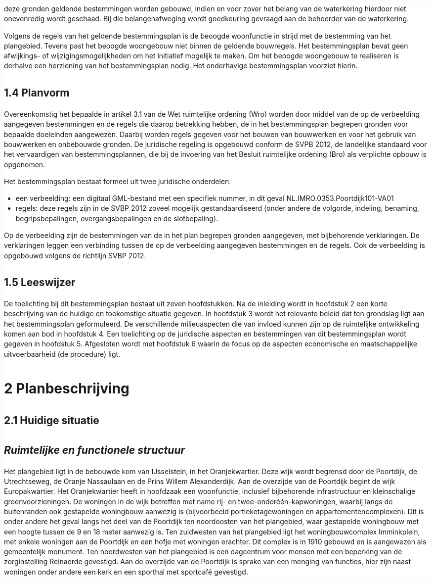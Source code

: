 deze gronden geldende bestemmingen worden gebouwd, indien en voor zover het belang van de waterkering hierdoor niet onevenredig wordt geschaad. Bij die belangenafweging wordt goedkeuring gevraagd aan de beheerder van de waterkering.

Volgens de regels van het geldende bestemmingsplan is de beoogde woonfunctie in strijd met de bestemming van het plangebied. Tevens past het beoogde woongebouw niet binnen de geldende bouwregels. Het bestemmingsplan bevat geen afwijkings- of wijzigingsmogelijkheden om het initiatief mogelijk te maken. Om het beoogde woongebouw te realiseren is derhalve een herziening van het bestemmingsplan nodig. Het onderhavige bestemmingsplan voorziet hierin.

## **1.4 Planvorm**

Overeenkomstig het bepaalde in artikel 3.1 van de Wet ruimtelijke ordening (Wro) worden door middel van de op de verbeelding aangegeven bestemmingen en de regels die daarop betrekking hebben, de in het bestemmingsplan begrepen gronden voor bepaalde doeleinden aangewezen. Daarbij worden regels gegeven voor het bouwen van bouwwerken en voor het gebruik van bouwwerken en onbebouwde gronden. De juridische regeling is opgebouwd conform de SVPB 2012, de landelijke standaard voor het vervaardigen van bestemmingsplannen, die bij de invoering van het Besluit ruimtelijke ordening (Bro) als verplichte opbouw is opgenomen.

Het bestemmingsplan bestaat formeel uit twee juridische onderdelen:

- een verbeelding: een digitaal GML-bestand met een specifiek nummer, in dit geval NL.IMRO.0353.Poortdijk101-VA01
- regels: deze regels zijn in de SVBP 2012 zoveel mogelijk gestandaardiseerd (onder andere de volgorde, indeling, benaming, begripsbepalingen, overgangsbepalingen en de slotbepaling).

Op de verbeelding zijn de bestemmingen van de in het plan begrepen gronden aangegeven, met bijbehorende verklaringen. De verklaringen leggen een verbinding tussen de op de verbeelding aangegeven bestemmingen en de regels. Ook de verbeelding is opgebouwd volgens de richtlijn SVBP 2012.

## **1.5 Leeswijzer**

De toelichting bij dit bestemmingsplan bestaat uit zeven hoofdstukken. Na de inleiding wordt in hoofdstuk 2 een korte beschrijving van de huidige en toekomstige situatie gegeven. In hoofdstuk 3 wordt het relevante beleid dat ten grondslag ligt aan het bestemmingsplan geformuleerd. De verschillende milieuaspecten die van invloed kunnen zijn op de ruimtelijke ontwikkeling komen aan bod in hoofdstuk 4. Een toelichting op de juridische aspecten en bestemmingen van dit bestemmingsplan wordt gegeven in hoofdstuk 5. Afgesloten wordt met hoofdstuk 6 waarin de focus op de aspecten economische en maatschappelijke uitvoerbaarheid (de procedure) ligt.

# **2 Planbeschrijving**

## **2.1 Huidige situatie**

## *Ruimtelijke en functionele structuur*

Het plangebied ligt in de bebouwde kom van IJsselstein, in het Oranjekwartier. Deze wijk wordt begrensd door de Poortdijk, de Utrechtseweg, de Oranje Nassaulaan en de Prins Willem Alexanderdijk. Aan de overzijde van de Poortdijk begint de wijk Europakwartier. Het Oranjekwartier heeft in hoofdzaak een woonfunctie, inclusief bijbehorende infrastructuur en kleinschalige groenvoorzieningen. De woningen in de wijk betreffen met name rij- en twee-onderéén-kapwoningen, waarbij langs de buitenranden ook gestapelde woningbouw aanwezig is (bijvoorbeeld portieketagewoningen en appartementencomplexen). Dit is onder andere het geval langs het deel van de Poortdijk ten noordoosten van het plangebied, waar gestapelde woningbouw met een hoogte tussen de 9 en 18 meter aanwezig is. Ten zuidwesten van het plangebied ligt het woningbouwcomplex Imminkplein, met enkele woningen aan de Poortdijk en een hofje met woningen erachter. Dit complex is in 1910 gebouwd en is aangewezen als gemeentelijk monument. Ten noordwesten van het plangebied is een dagcentrum voor mensen met een beperking van de zorginstelling Reinaerde gevestigd. Aan de overzijde van de Poortdijk is sprake van een menging van functies, hier zijn naast woningen onder andere een kerk en een sporthal met sportcafé gevestigd.
